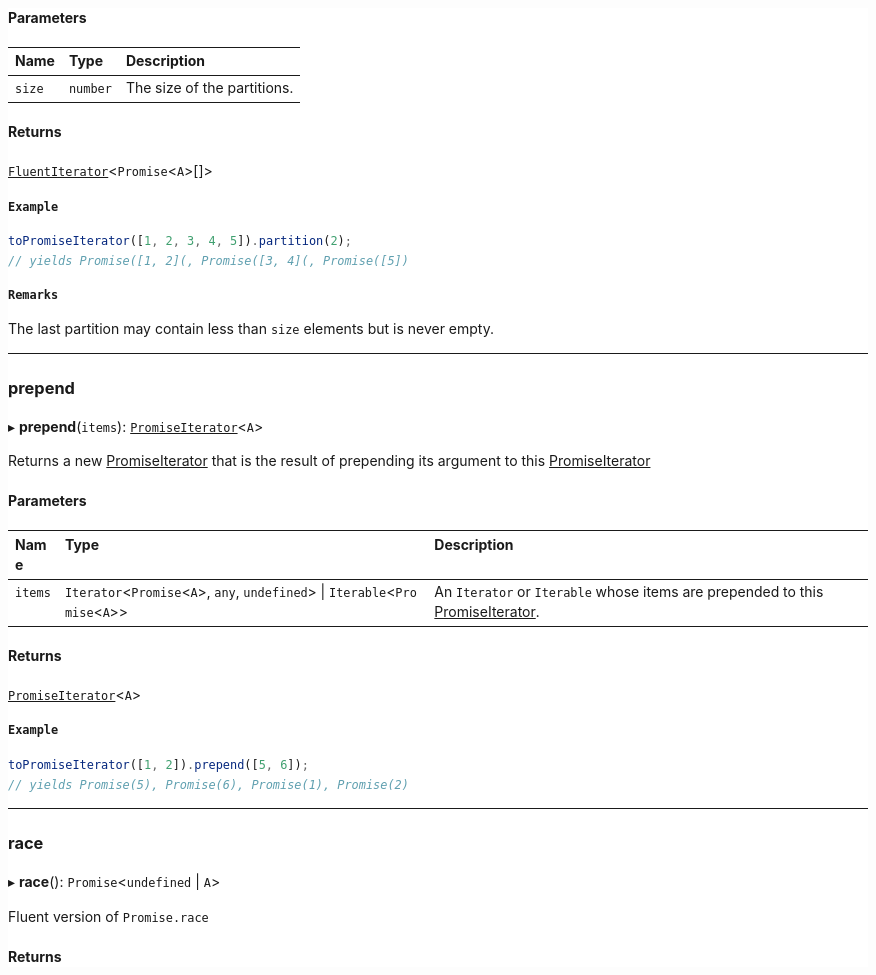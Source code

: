 #### Parameters

| Name   | Type     | Description                 |
| :----- | :------- | :-------------------------- |
| `size` | `number` | The size of the partitions. |

#### Returns

[`FluentIterator`](FluentIterator.md)\<`Promise`\<`A`\>[]\>

**`Example`**

```ts
toPromiseIterator([1, 2, 3, 4, 5]).partition(2);
// yields Promise([1, 2](, Promise([3, 4](, Promise([5])
```

**`Remarks`**

The last partition may contain less than `size` elements but is
never empty.

---

### prepend

▸ **prepend**(`items`): [`PromiseIterator`](PromiseIterator.md)\<`A`\>

Returns a new [PromiseIterator](PromiseIterator.md) that is the result of prepending its argument to this [PromiseIterator](PromiseIterator.md)

#### Parameters

| Name    | Type                                                                                 | Description                                                                                          |
| :------ | :----------------------------------------------------------------------------------- | :--------------------------------------------------------------------------------------------------- |
| `items` | `Iterator`\<`Promise`\<`A`\>, `any`, `undefined`\> \| `Iterable`\<`Promise`\<`A`\>\> | An `Iterator` or `Iterable` whose items are prepended to this [PromiseIterator](PromiseIterator.md). |

#### Returns

[`PromiseIterator`](PromiseIterator.md)\<`A`\>

**`Example`**

```ts
toPromiseIterator([1, 2]).prepend([5, 6]);
// yields Promise(5), Promise(6), Promise(1), Promise(2)
```

---

### race

▸ **race**(): `Promise`\<`undefined` \| `A`\>

Fluent version of `Promise.race`

#### Returns
